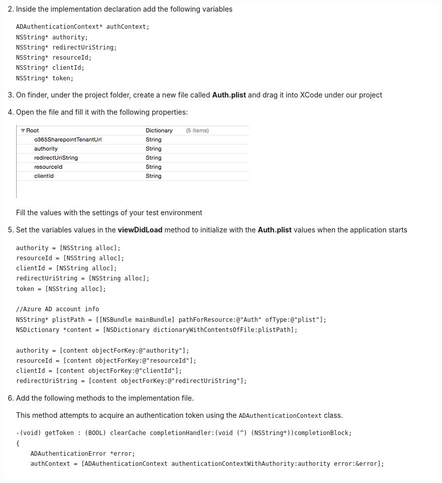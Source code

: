 02. Inside the implementation declaration add the following variables

    ```objc
    ADAuthenticationContext* authContext;
    NSString* authority;
    NSString* redirectUriString;
    NSString* resourceId;
    NSString* clientId;
    NSString* token;
    ```

03. On finder, under the project folder, create a new file called **Auth.plist** and drag it into XCode under our project

04. Open the file and fill it with the following properties:

    ![](img/fig.28.png)

    Fill the values with the settings of your test environment

03. Set the variables values in the **viewDidLoad** method to initialize with the **Auth.plist** values when the application starts

    ```objc
    authority = [NSString alloc];
    resourceId = [NSString alloc];
    clientId = [NSString alloc];
    redirectUriString = [NSString alloc];
    token = [NSString alloc];

    //Azure AD account info
    NSString* plistPath = [[NSBundle mainBundle] pathForResource:@"Auth" ofType:@"plist"];
    NSDictionary *content = [NSDictionary dictionaryWithContentsOfFile:plistPath];
    
    authority = [content objectForKey:@"authority"];
    resourceId = [content objectForKey:@"resourceId"];
    clientId = [content objectForKey:@"clientId"];
    redirectUriString = [content objectForKey:@"redirectUriString"];
    ```

04. Add the following methods to the implementation file.
    
    This method attempts to acquire an authentication token using the
    `ADAuthenticationContext` class.

    ```objc
    -(void) getToken : (BOOL) clearCache completionHandler:(void (^) (NSString*))completionBlock;
    {
        ADAuthenticationError *error;
        authContext = [ADAuthenticationContext authenticationContextWithAuthority:authority error:&error];


[xcode-6]: https://itunes.apple.com/nz/app/xcode/id497799835?mt=12
[cocoapods]: cocoapods.org